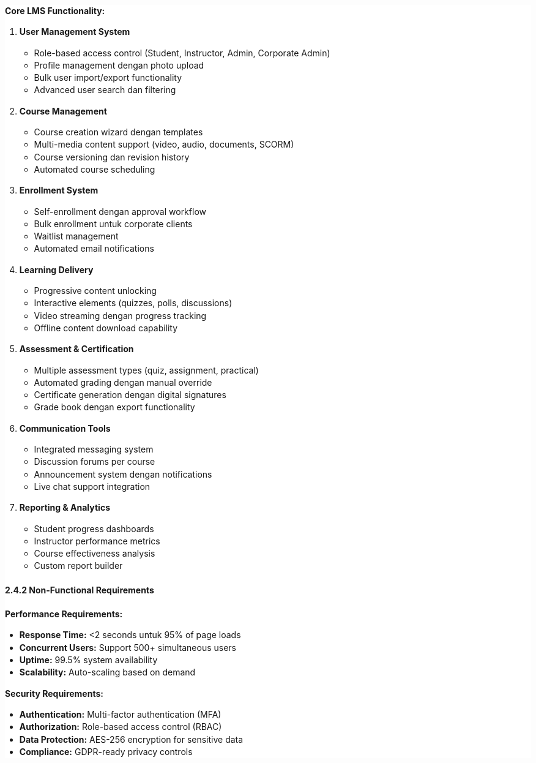 **Core LMS Functionality:**
1. **User Management System**
   - Role-based access control (Student, Instructor, Admin, Corporate Admin)
   - Profile management dengan photo upload
   - Bulk user import/export functionality
   - Advanced user search dan filtering

2. **Course Management**
   - Course creation wizard dengan templates
   - Multi-media content support (video, audio, documents, SCORM)
   - Course versioning dan revision history
   - Automated course scheduling

3. **Enrollment System**
   - Self-enrollment dengan approval workflow
   - Bulk enrollment untuk corporate clients
   - Waitlist management
   - Automated email notifications

4. **Learning Delivery**
   - Progressive content unlocking
   - Interactive elements (quizzes, polls, discussions)
   - Video streaming dengan progress tracking
   - Offline content download capability

5. **Assessment & Certification**
   - Multiple assessment types (quiz, assignment, practical)
   - Automated grading dengan manual override
   - Certificate generation dengan digital signatures
   - Grade book dengan export functionality

6. **Communication Tools**
   - Integrated messaging system
   - Discussion forums per course
   - Announcement system dengan notifications
   - Live chat support integration

7. **Reporting & Analytics**
   - Student progress dashboards
   - Instructor performance metrics
   - Course effectiveness analysis
   - Custom report builder

#### 2.4.2 Non-Functional Requirements

**Performance Requirements:**
- **Response Time:** <2 seconds untuk 95% of page loads
- **Concurrent Users:** Support 500+ simultaneous users
- **Uptime:** 99.5% system availability
- **Scalability:** Auto-scaling based on demand

**Security Requirements:**
- **Authentication:** Multi-factor authentication (MFA)
- **Authorization:** Role-based access control (RBAC)
- **Data Protection:** AES-256 encryption for sensitive data
- **Compliance:** GDPR-ready privacy controls
